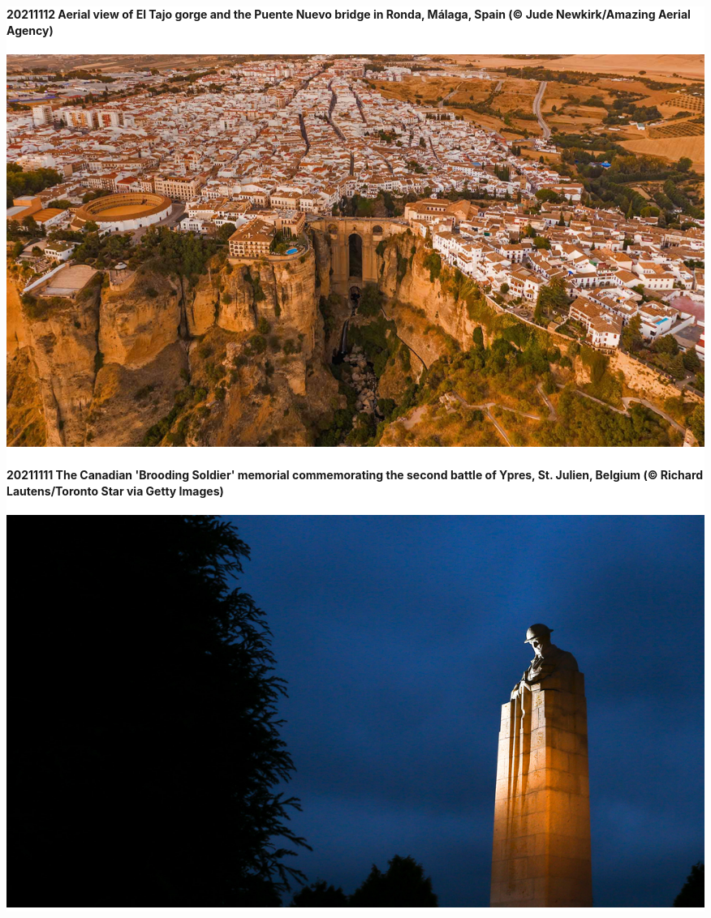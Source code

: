#### 20211112 Aerial view of El Tajo gorge and the Puente Nuevo bridge in Ronda, Málaga, Spain (© Jude Newkirk/Amazing Aerial Agency)

![](20211112_ElTajo_1920x1080.jpg)

#### 20211111 The Canadian 'Brooding Soldier' memorial commemorating the second battle of Ypres, St. Julien, Belgium (© Richard Lautens/Toronto Star via Getty Images)

![](20211111_YpresMemorial_1920x1080.jpg)
